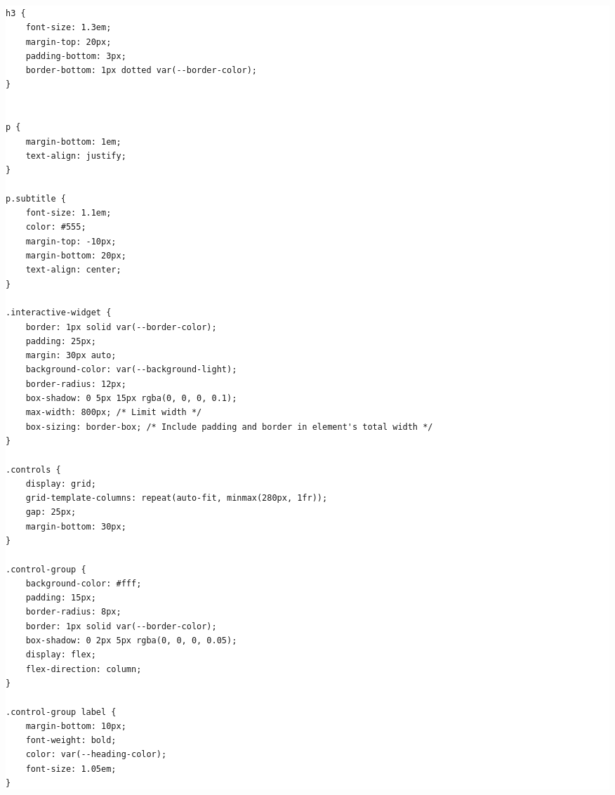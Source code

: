     h3 {
        font-size: 1.3em;
        margin-top: 20px;
        padding-bottom: 3px;
        border-bottom: 1px dotted var(--border-color);
    }


    p {
        margin-bottom: 1em;
        text-align: justify;
    }

    p.subtitle {
        font-size: 1.1em;
        color: #555;
        margin-top: -10px;
        margin-bottom: 20px;
        text-align: center;
    }

    .interactive-widget {
        border: 1px solid var(--border-color);
        padding: 25px;
        margin: 30px auto;
        background-color: var(--background-light);
        border-radius: 12px;
        box-shadow: 0 5px 15px rgba(0, 0, 0, 0.1);
        max-width: 800px; /* Limit width */
        box-sizing: border-box; /* Include padding and border in element's total width */
    }

    .controls {
        display: grid;
        grid-template-columns: repeat(auto-fit, minmax(280px, 1fr));
        gap: 25px;
        margin-bottom: 30px;
    }

    .control-group {
        background-color: #fff;
        padding: 15px;
        border-radius: 8px;
        border: 1px solid var(--border-color);
        box-shadow: 0 2px 5px rgba(0, 0, 0, 0.05);
        display: flex;
        flex-direction: column;
    }

    .control-group label {
        margin-bottom: 10px;
        font-weight: bold;
        color: var(--heading-color);
        font-size: 1.05em;
    }

